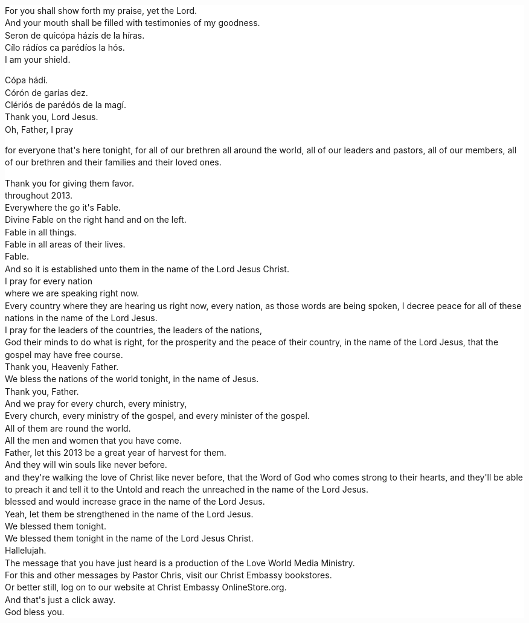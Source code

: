 
  
 For you shall show forth my praise, yet the Lord.  
And your mouth shall be filled with testimonies of my goodness.  
Seron de quícópa házís de la híras.  
Cílo rádíos ca parédíos la hós.  
I am your shield.  


  
Cópa hádí.  
Córón de garías dez.  
Clériós de parédós de la magí.  
 Thank you, Lord Jesus.  
Oh, Father, I pray  


  
 for everyone that's here tonight, for all of our brethren all around the world, all of our leaders and pastors, all of our members, all of our brethren and their families and their loved ones.  


  
Thank you for giving them favor.  
 throughout 2013.  
Everywhere the go it's Fable.  
Divine Fable on the right hand and on the left.  
Fable in all things.  
Fable in all areas of their lives.  
Fable.  
And so it is established unto them in the name of the Lord Jesus Christ.  
I pray for every nation  
 where we are speaking right now.  
Every country where they are hearing us right now, every nation, as those words are being spoken, I decree peace for all of these nations in the name of the Lord Jesus.  
I pray for the leaders of the countries, the leaders of the nations,  
 God their minds to do what is right, for the prosperity and the peace of their country, in the name of the Lord Jesus, that the gospel may have free course.  
Thank you, Heavenly Father.  
We bless the nations of the world tonight, in the name of Jesus.  
Thank you, Father.  
And we pray for every church, every ministry,  
 Every church, every ministry of the gospel, and every minister of the gospel.  
All of them are round the world.  
All the men and women that you have come.  
Father, let this 2013 be a great year of harvest for them.  
And they will win souls like never before.  
 and they're walking the love of Christ like never before, that the Word of God who comes strong to their hearts, and they'll be able to preach it and tell it to the Untold and reach the unreached in the name of the Lord Jesus.  
 blessed and would increase grace in the name of the Lord Jesus.  
Yeah, let them be strengthened in the name of the Lord Jesus.  
We blessed them tonight.  
We blessed them tonight in the name of the Lord Jesus Christ.  
Hallelujah.  
 The message that you have just heard is a production of the Love World Media Ministry.  
For this and other messages by Pastor Chris, visit our Christ Embassy bookstores.  
Or better still, log on to our website at Christ Embassy OnlineStore.org.  
And that's just a click away.  
God bless you.  
